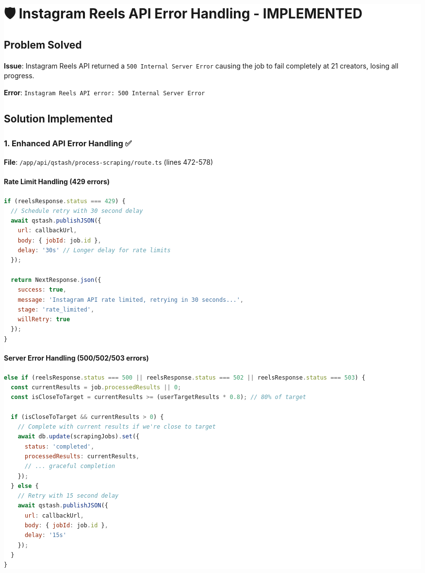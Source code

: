 # 🛡️ Instagram Reels API Error Handling - IMPLEMENTED

## Problem Solved

**Issue**: Instagram Reels API returned a `500 Internal Server Error` causing the job to fail completely at 21 creators, losing all progress.

**Error**: `Instagram Reels API error: 500 Internal Server Error`

## Solution Implemented

### 1. Enhanced API Error Handling ✅
**File**: `/app/api/qstash/process-scraping/route.ts` (lines 472-578)

#### Rate Limit Handling (429 errors)
```javascript
if (reelsResponse.status === 429) {
  // Schedule retry with 30 second delay
  await qstash.publishJSON({
    url: callbackUrl,
    body: { jobId: job.id },
    delay: '30s' // Longer delay for rate limits
  });
  
  return NextResponse.json({
    success: true,
    message: 'Instagram API rate limited, retrying in 30 seconds...',
    stage: 'rate_limited',
    willRetry: true
  });
}
```

#### Server Error Handling (500/502/503 errors)
```javascript
else if (reelsResponse.status === 500 || reelsResponse.status === 502 || reelsResponse.status === 503) {
  const currentResults = job.processedResults || 0;
  const isCloseToTarget = currentResults >= (userTargetResults * 0.8); // 80% of target
  
  if (isCloseToTarget && currentResults > 0) {
    // Complete with current results if we're close to target
    await db.update(scrapingJobs).set({
      status: 'completed',
      processedResults: currentResults,
      // ... graceful completion
    });
  } else {
    // Retry with 15 second delay
    await qstash.publishJSON({
      url: callbackUrl,
      body: { jobId: job.id },
      delay: '15s'
    });
  }
}
```
